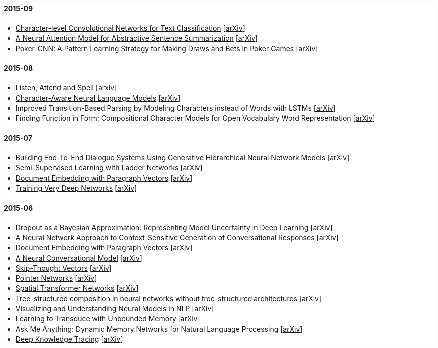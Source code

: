 
#### 2015-09

- [Character-level Convolutional Networks for Text Classification](notes/character-level-cnn-for-text-classification.md) [[arXiv](http://arxiv.org/abs/1509.01626)]
- [A Neural Attention Model for Abstractive Sentence Summarization](notes/neural-attention-model-for-abstractive-sentence-summarization.md) [[arXiv](http://arxiv.org/abs/1509.00685)]
- Poker-CNN: A Pattern Learning Strategy for Making Draws and Bets in Poker Games [[arXiv](http://arxiv.org/abs/1509.06731)]

#### 2015-08

- Listen, Attend and Spell [[arxiv](http://arxiv.org/abs/1508.01211)]
- [Character-Aware Neural Language Models](notes/character-aware-nlm.md) [[arXiv](http://arxiv.org/abs/1508.06615)]
- Improved Transition-Based Parsing by Modeling Characters instead of Words with LSTMs [[arXiv](http://arxiv.org/abs/1508.00657)]
- Finding Function in Form: Compositional Character Models for Open Vocabulary Word Representation [[arXiv](http://arxiv.org/abs/1508.02096)]

#### 2015-07

- [Building End-To-End Dialogue Systems Using Generative Hierarchical Neural Network Models](e2e-dialog-ghnnm.md) [[arXiv](http://arxiv.org/abs/1507.04808)]
- Semi-Supervised Learning with Ladder Networks [[arXiv](http://arxiv.org/abs/1507.02672)]
- [Document Embedding with Paragraph Vectors](notes/document-embedding-with-pv.md) [[arXiv](http://arxiv.org/abs/1507.07998)]
- [Training Very Deep Networks](notes/training-very-deep-networks.md) [[arXiv](http://arxiv.org/abs/1507.06228)]

#### 2015-06

- Dropout as a Bayesian Approximation: Representing Model Uncertainty in Deep Learning [[arXiv](https://arxiv.org/abs/1506.02142)]
- [A Neural Network Approach to Context-Sensitive Generation of Conversational Responses](notes/nn-context-sentitive-responses.md) [[arXiv](http://arxiv.org/abs/1506.06714)]
- [Document Embedding with Paragraph Vectors](notes/document-embedding-with-pv.md) [[arXiv](http://arxiv.org/abs/1507.07998)]
- [A Neural Conversational Model](notes/neural-conversational-model.md) [[arXiv](http://arxiv.org/abs/1506.05869)]
- [Skip-Thought Vectors](notes/skip-thought-vectors.md) [[arXiv](http://arxiv.org/abs/1506.06726)]
- [Pointer Networks](notes/pointer-networks.md) [[arXiv](http://arxiv.org/abs/1506.03134)]
- [Spatial Transformer Networks](notes/spatial-transformer-networks.md) [[arXiv](http://arxiv.org/abs/1506.02025)]
- Tree-structured composition in neural networks without tree-structured architectures [[arXiv](http://arxiv.org/abs/1506.04834)]
- Visualizing and Understanding Neural Models in NLP [[arXiv](http://arxiv.org/abs/1506.01066)]
- Learning to Transduce with Unbounded Memory [[arXiv](http://arxiv.org/abs/1506.02516)]
- Ask Me Anything: Dynamic Memory Networks for Natural Language Processing [[arXiv](http://arxiv.org/abs/1506.07285)]
- [Deep Knowledge Tracing](notes/deep-knowledge-tracing.md) [[arXiv](http://arxiv.org/abs/1506.05908)]
